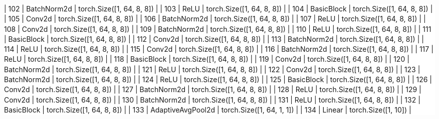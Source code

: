 | 102      | BatchNorm2d       | torch.Size([1, 64, 8, 8]) |
| 103      | ReLU              | torch.Size([1, 64, 8, 8]) |
| 104      | BasicBlock        | torch.Size([1, 64, 8, 8]) |
| 105      | Conv2d            | torch.Size([1, 64, 8, 8]) |
| 106      | BatchNorm2d       | torch.Size([1, 64, 8, 8]) |
| 107      | ReLU              | torch.Size([1, 64, 8, 8]) |
| 108      | Conv2d            | torch.Size([1, 64, 8, 8]) |
| 109      | BatchNorm2d       | torch.Size([1, 64, 8, 8]) |
| 110      | ReLU              | torch.Size([1, 64, 8, 8]) |
| 111      | BasicBlock        | torch.Size([1, 64, 8, 8]) |
| 112      | Conv2d            | torch.Size([1, 64, 8, 8]) |
| 113      | BatchNorm2d       | torch.Size([1, 64, 8, 8]) |
| 114      | ReLU              | torch.Size([1, 64, 8, 8]) |
| 115      | Conv2d            | torch.Size([1, 64, 8, 8]) |
| 116      | BatchNorm2d       | torch.Size([1, 64, 8, 8]) |
| 117      | ReLU              | torch.Size([1, 64, 8, 8]) |
| 118      | BasicBlock        | torch.Size([1, 64, 8, 8]) |
| 119      | Conv2d            | torch.Size([1, 64, 8, 8]) |
| 120      | BatchNorm2d       | torch.Size([1, 64, 8, 8]) |
| 121      | ReLU              | torch.Size([1, 64, 8, 8]) |
| 122      | Conv2d            | torch.Size([1, 64, 8, 8]) |
| 123      | BatchNorm2d       | torch.Size([1, 64, 8, 8]) |
| 124      | ReLU              | torch.Size([1, 64, 8, 8]) |
| 125      | BasicBlock        | torch.Size([1, 64, 8, 8]) |
| 126      | Conv2d            | torch.Size([1, 64, 8, 8]) |
| 127      | BatchNorm2d       | torch.Size([1, 64, 8, 8]) |
| 128      | ReLU              | torch.Size([1, 64, 8, 8]) |
| 129      | Conv2d            | torch.Size([1, 64, 8, 8]) |
| 130      | BatchNorm2d       | torch.Size([1, 64, 8, 8]) |
| 131      | ReLU              | torch.Size([1, 64, 8, 8]) |
| 132      | BasicBlock        | torch.Size([1, 64, 8, 8]) |
| 133      | AdaptiveAvgPool2d | torch.Size([1, 64, 1, 1]) |
| 134      | Linear            | torch.Size([1, 10]) |

